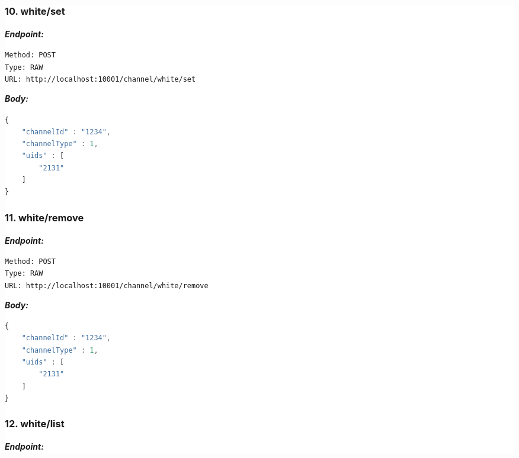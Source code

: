 

### 10. white/set



***Endpoint:***

```bash
Method: POST
Type: RAW
URL: http://localhost:10001/channel/white/set
```



***Body:***

```js        
{
    "channelId" : "1234",
    "channelType" : 1,
    "uids" : [
        "2131"
    ]
}
```



### 11. white/remove



***Endpoint:***

```bash
Method: POST
Type: RAW
URL: http://localhost:10001/channel/white/remove
```



***Body:***

```js        
{
    "channelId" : "1234",
    "channelType" : 1,
    "uids" : [
        "2131"
    ]
}
```



### 12. white/list



***Endpoint:***
